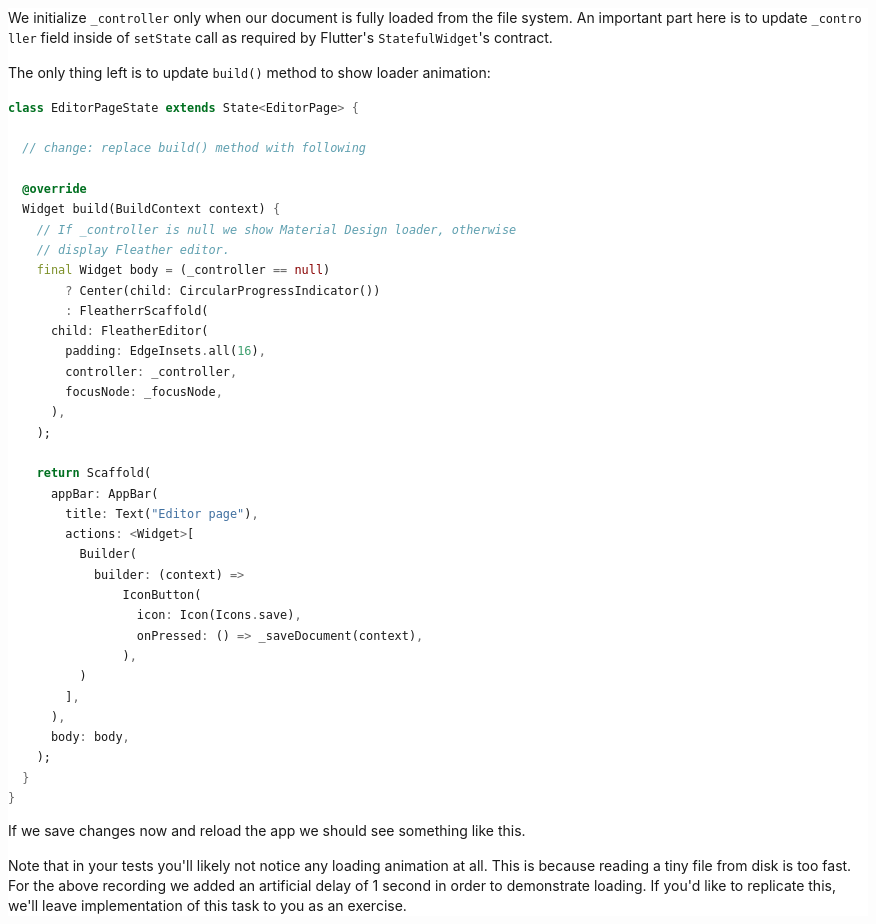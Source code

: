 We initialize `_controller` only when our document is fully loaded from the file system. An
important part here is to update `_controller` field inside of
`setState` call as required by Flutter's `StatefulWidget`'s contract.

The only thing left is to update `build()` method to show loader animation:

```dart
class EditorPageState extends State<EditorPage> {

  // change: replace build() method with following

  @override
  Widget build(BuildContext context) {
    // If _controller is null we show Material Design loader, otherwise
    // display Fleather editor.
    final Widget body = (_controller == null)
        ? Center(child: CircularProgressIndicator())
        : FleatherrScaffold(
      child: FleatherEditor(
        padding: EdgeInsets.all(16),
        controller: _controller,
        focusNode: _focusNode,
      ),
    );

    return Scaffold(
      appBar: AppBar(
        title: Text("Editor page"),
        actions: <Widget>[
          Builder(
            builder: (context) =>
                IconButton(
                  icon: Icon(Icons.save),
                  onPressed: () => _saveDocument(context),
                ),
          )
        ],
      ),
      body: body,
    );
  }
}
```

If we save changes now and reload the app we should see something like this.

[comment]: <> (<img src="https://github.com/fleather-editor/fleather/raw/master/assets/quick-start-rec-03.gif" width="600">)

Note that in your tests you'll likely not notice any loading animation at all. This is because
reading a tiny file from disk is too fast. For the above recording we added an artificial delay of 1
second in order to demonstrate loading. If you'd like to replicate this, we'll leave implementation
of this task to you as an exercise.


[comment]: <> (Here is how it might look when we run the app and navigate to editor page:)
[comment]: <> (<img src="https://github.com/fleather-editor/fleather/raw/master/assets/quick-start-rec-01.gif" width="600">)
[comment]: <> (<img src="https://github.com/fleather-editor/fleather/raw/master/assets/quick-start-rec-02.gif" width="600">)